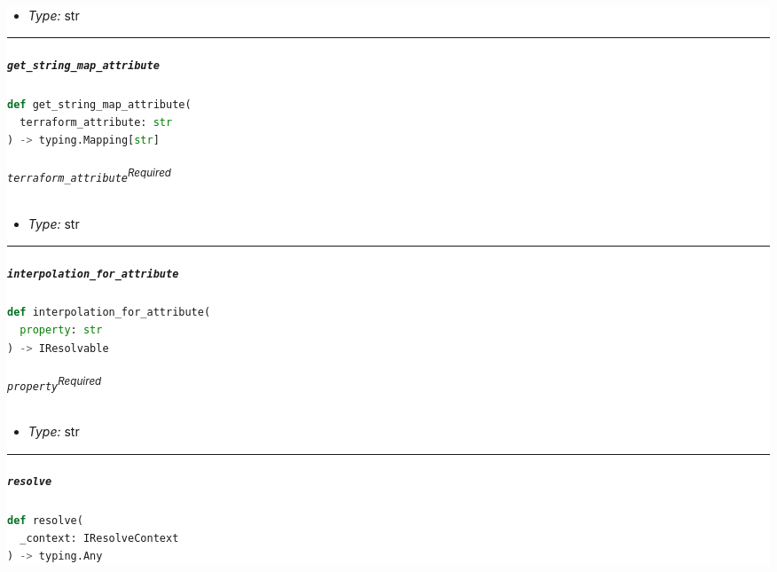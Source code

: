 - *Type:* str

---

##### `get_string_map_attribute` <a name="get_string_map_attribute" id="@cdktf/provider-mongodbatlas.dataMongodbatlasFederatedSettingsOrgConfig.DataMongodbatlasFederatedSettingsOrgConfigRoleMappingsOutputReference.getStringMapAttribute"></a>

```python
def get_string_map_attribute(
  terraform_attribute: str
) -> typing.Mapping[str]
```

###### `terraform_attribute`<sup>Required</sup> <a name="terraform_attribute" id="@cdktf/provider-mongodbatlas.dataMongodbatlasFederatedSettingsOrgConfig.DataMongodbatlasFederatedSettingsOrgConfigRoleMappingsOutputReference.getStringMapAttribute.parameter.terraformAttribute"></a>

- *Type:* str

---

##### `interpolation_for_attribute` <a name="interpolation_for_attribute" id="@cdktf/provider-mongodbatlas.dataMongodbatlasFederatedSettingsOrgConfig.DataMongodbatlasFederatedSettingsOrgConfigRoleMappingsOutputReference.interpolationForAttribute"></a>

```python
def interpolation_for_attribute(
  property: str
) -> IResolvable
```

###### `property`<sup>Required</sup> <a name="property" id="@cdktf/provider-mongodbatlas.dataMongodbatlasFederatedSettingsOrgConfig.DataMongodbatlasFederatedSettingsOrgConfigRoleMappingsOutputReference.interpolationForAttribute.parameter.property"></a>

- *Type:* str

---

##### `resolve` <a name="resolve" id="@cdktf/provider-mongodbatlas.dataMongodbatlasFederatedSettingsOrgConfig.DataMongodbatlasFederatedSettingsOrgConfigRoleMappingsOutputReference.resolve"></a>

```python
def resolve(
  _context: IResolveContext
) -> typing.Any
```
